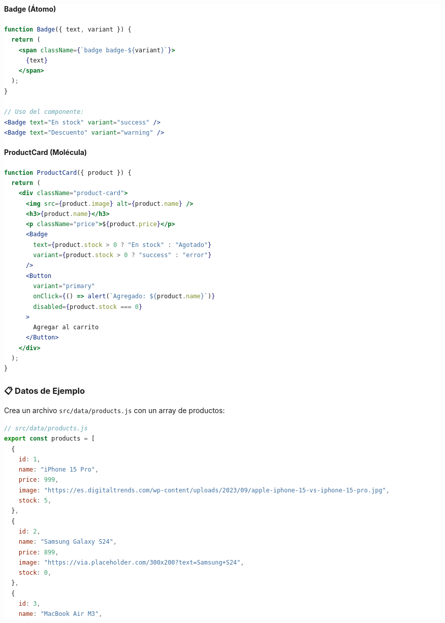 #### Badge (Átomo)

```jsx
function Badge({ text, variant }) {
  return (
    <span className={`badge badge-${variant}`}>
      {text}
    </span>
  );
}

// Uso del componente:
<Badge text="En stock" variant="success" />
<Badge text="Descuento" variant="warning" />
```

#### ProductCard (Molécula)

```jsx
function ProductCard({ product }) {
  return (
    <div className="product-card">
      <img src={product.image} alt={product.name} />
      <h3>{product.name}</h3>
      <p className="price">${product.price}</p>
      <Badge
        text={product.stock > 0 ? "En stock" : "Agotado"}
        variant={product.stock > 0 ? "success" : "error"}
      />
      <Button
        variant="primary"
        onClick={() => alert(`Agregado: ${product.name}`)}
        disabled={product.stock === 0}
      >
        Agregar al carrito
      </Button>
    </div>
  );
}
```

### 📋 Datos de Ejemplo

Crea un archivo `src/data/products.js` con un array de productos:

```javascript
// src/data/products.js
export const products = [
  {
    id: 1,
    name: "iPhone 15 Pro",
    price: 999,
    image: "https://es.digitaltrends.com/wp-content/uploads/2023/09/apple-iphone-15-vs-iphone-15-pro.jpg",
    stock: 5,
  },
  {
    id: 2,
    name: "Samsung Galaxy S24",
    price: 899,
    image: "https://via.placeholder.com/300x200?text=Samsung+S24",
    stock: 0,
  },
  {
    id: 3,
    name: "MacBook Air M3",
```